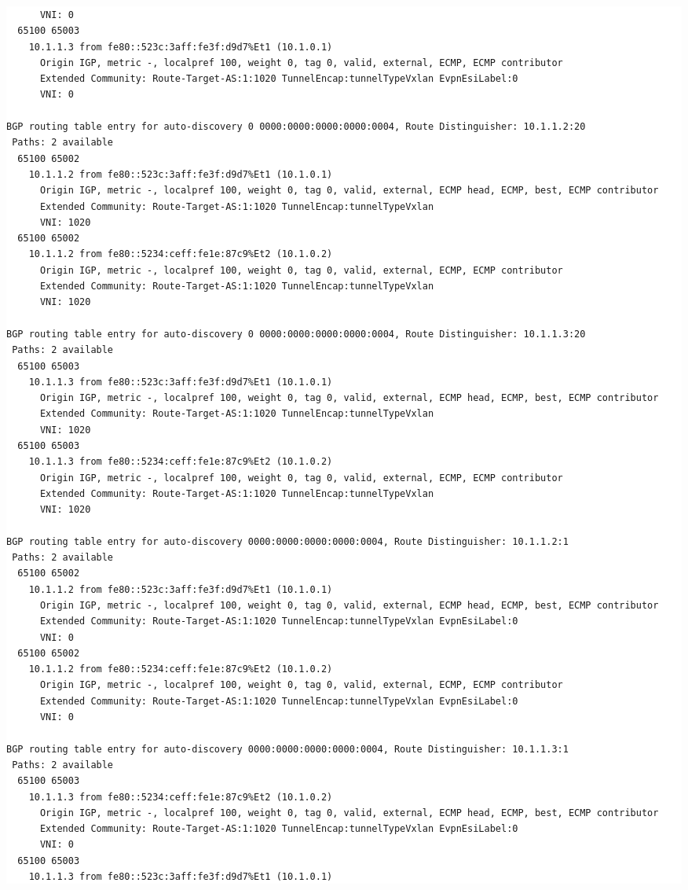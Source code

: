 ```
      VNI: 0
  65100 65003
    10.1.1.3 from fe80::523c:3aff:fe3f:d9d7%Et1 (10.1.0.1)
      Origin IGP, metric -, localpref 100, weight 0, tag 0, valid, external, ECMP, ECMP contributor
      Extended Community: Route-Target-AS:1:1020 TunnelEncap:tunnelTypeVxlan EvpnEsiLabel:0
      VNI: 0

BGP routing table entry for auto-discovery 0 0000:0000:0000:0000:0004, Route Distinguisher: 10.1.1.2:20
 Paths: 2 available
  65100 65002
    10.1.1.2 from fe80::523c:3aff:fe3f:d9d7%Et1 (10.1.0.1)
      Origin IGP, metric -, localpref 100, weight 0, tag 0, valid, external, ECMP head, ECMP, best, ECMP contributor
      Extended Community: Route-Target-AS:1:1020 TunnelEncap:tunnelTypeVxlan
      VNI: 1020
  65100 65002
    10.1.1.2 from fe80::5234:ceff:fe1e:87c9%Et2 (10.1.0.2)
      Origin IGP, metric -, localpref 100, weight 0, tag 0, valid, external, ECMP, ECMP contributor
      Extended Community: Route-Target-AS:1:1020 TunnelEncap:tunnelTypeVxlan
      VNI: 1020

BGP routing table entry for auto-discovery 0 0000:0000:0000:0000:0004, Route Distinguisher: 10.1.1.3:20
 Paths: 2 available
  65100 65003
    10.1.1.3 from fe80::523c:3aff:fe3f:d9d7%Et1 (10.1.0.1)
      Origin IGP, metric -, localpref 100, weight 0, tag 0, valid, external, ECMP head, ECMP, best, ECMP contributor
      Extended Community: Route-Target-AS:1:1020 TunnelEncap:tunnelTypeVxlan
      VNI: 1020
  65100 65003
    10.1.1.3 from fe80::5234:ceff:fe1e:87c9%Et2 (10.1.0.2)
      Origin IGP, metric -, localpref 100, weight 0, tag 0, valid, external, ECMP, ECMP contributor
      Extended Community: Route-Target-AS:1:1020 TunnelEncap:tunnelTypeVxlan
      VNI: 1020

BGP routing table entry for auto-discovery 0000:0000:0000:0000:0004, Route Distinguisher: 10.1.1.2:1
 Paths: 2 available
  65100 65002
    10.1.1.2 from fe80::523c:3aff:fe3f:d9d7%Et1 (10.1.0.1)
      Origin IGP, metric -, localpref 100, weight 0, tag 0, valid, external, ECMP head, ECMP, best, ECMP contributor
      Extended Community: Route-Target-AS:1:1020 TunnelEncap:tunnelTypeVxlan EvpnEsiLabel:0
      VNI: 0
  65100 65002
    10.1.1.2 from fe80::5234:ceff:fe1e:87c9%Et2 (10.1.0.2)
      Origin IGP, metric -, localpref 100, weight 0, tag 0, valid, external, ECMP, ECMP contributor
      Extended Community: Route-Target-AS:1:1020 TunnelEncap:tunnelTypeVxlan EvpnEsiLabel:0
      VNI: 0

BGP routing table entry for auto-discovery 0000:0000:0000:0000:0004, Route Distinguisher: 10.1.1.3:1
 Paths: 2 available
  65100 65003
    10.1.1.3 from fe80::5234:ceff:fe1e:87c9%Et2 (10.1.0.2)
      Origin IGP, metric -, localpref 100, weight 0, tag 0, valid, external, ECMP head, ECMP, best, ECMP contributor
      Extended Community: Route-Target-AS:1:1020 TunnelEncap:tunnelTypeVxlan EvpnEsiLabel:0
      VNI: 0
  65100 65003
    10.1.1.3 from fe80::523c:3aff:fe3f:d9d7%Et1 (10.1.0.1)
```